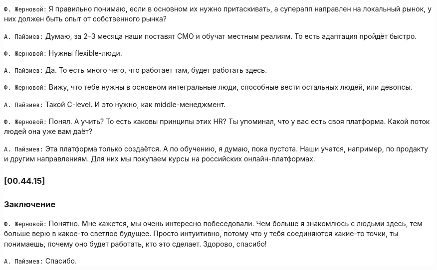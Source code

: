 `Ф. Жерновой:` Я правильно понимаю, если в основном их нужно притаскивать, а суперапп
направлен на локальный рынок, у них должен быть опыт от собственного рынка?

`А. Пайзиев:` Думаю, за 2–3 месяца наши поставят СМО и обучат местным реалиям. То есть
адаптация пройдёт быстро.

`Ф. Жерновой:` Нужны flexible-люди.

`А. Пайзиев:` Да. То есть много чего, что работает там, будет работать здесь.

`Ф. Жерновой:` Вижу, что тебе нужны в основном интегральные люди, способные вести
остальных людей, или девопсы.

`А. Пайзиев:` Такой C-level. И это нужно, как middle-менеджмент.

`Ф. Жерновой:` Понял. А учить? То есть каковы принципы этих HR? Ты упоминал, что у вас
есть своя платформа. Какой поток людей она уже вам даёт?

`А. Пайзиев:` Эта платформа только создаётся. А по обучению, я думаю, пока пустота. Наши
учатся, например, по продакту и другим направлениям. Для них мы покупаем курсы на
российских онлайн-платформах.
### [00.44.15]
### Заключение
`Ф. Жерновой:` Понятно. Мне кажется, мы очень интересно побеседовали. Чем больше я
знакомлюсь с людьми здесь, тем больше верю в какое-то светлое будущее. Просто
интуитивно, потому что у тебя соединяются какие-то точки, ты понимаешь, почему оно
будет работать, кто это сделает. Здорово, спасибо!

`А. Пайзиев:` Спасибо.
